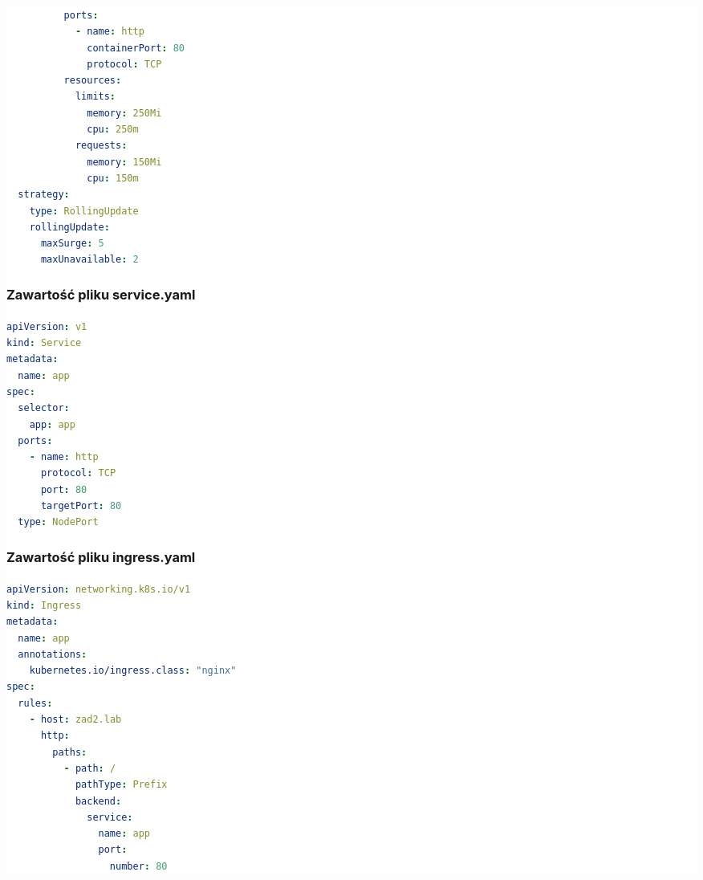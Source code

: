 ```yaml
          ports:
            - name: http
              containerPort: 80
              protocol: TCP
          resources:
            limits:
              memory: 250Mi
              cpu: 250m
            requests:
              memory: 150Mi
              cpu: 150m
  strategy:
    type: RollingUpdate
    rollingUpdate:
      maxSurge: 5
      maxUnavailable: 2
```

### Zawartość pliku service.yaml
```yaml
apiVersion: v1
kind: Service
metadata:
  name: app
spec:
  selector:
    app: app
  ports:
    - name: http
      protocol: TCP
      port: 80
      targetPort: 80
  type: NodePort
```

### Zawartość pliku ingress.yaml
```yaml
apiVersion: networking.k8s.io/v1
kind: Ingress
metadata:
  name: app
  annotations:
    kubernetes.io/ingress.class: "nginx"
spec:
  rules:
    - host: zad2.lab
      http:
        paths:
          - path: /
            pathType: Prefix
            backend:
              service:
                name: app
                port:
                  number: 80
```
